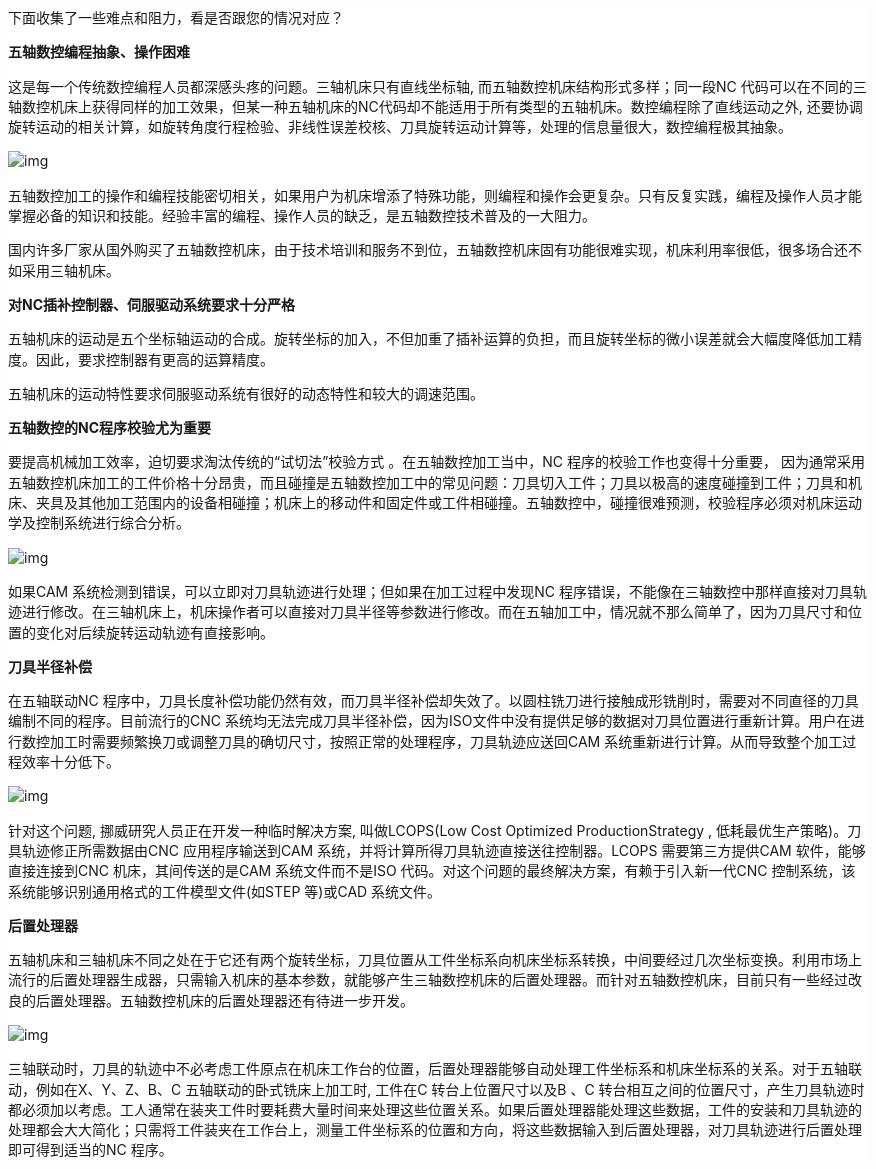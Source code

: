 下面收集了一些难点和阻力，看是否跟您的情况对应？

**五轴数控编程抽象、操作困难**

这是每一个传统数控编程人员都深感头疼的问题。三轴机床只有直线坐标轴, 而五轴数控机床结构形式多样；同一段NC 代码可以在不同的三轴数控机床上获得同样的加工效果，但某一种五轴机床的NC代码却不能适用于所有类型的五轴机床。数控编程除了直线运动之外, 还要协调旋转运动的相关计算，如旋转角度行程检验、非线性误差校核、刀具旋转运动计算等，处理的信息量很大，数控编程极其抽象。



![img](https://pic4.zhimg.com/v2-c1d723158302e64dcd8c17e9ba31cf1f_b.jpg)



五轴数控加工的操作和编程技能密切相关，如果用户为机床增添了特殊功能，则编程和操作会更复杂。只有反复实践，编程及操作人员才能掌握必备的知识和技能。经验丰富的编程、操作人员的缺乏，是五轴数控技术普及的一大阻力。

国内许多厂家从国外购买了五轴数控机床，由于技术培训和服务不到位，五轴数控机床固有功能很难实现，机床利用率很低，很多场合还不如采用三轴机床。

**对NC插补控制器、伺服驱动系统要求十分严格**

五轴机床的运动是五个坐标轴运动的合成。旋转坐标的加入，不但加重了插补运算的负担，而且旋转坐标的微小误差就会大幅度降低加工精度。因此，要求控制器有更高的运算精度。

五轴机床的运动特性要求伺服驱动系统有很好的动态特性和较大的调速范围。

**五轴数控的NC程序校验尤为重要**

要提高机械加工效率，迫切要求淘汰传统的“试切法”校验方式 。在五轴数控加工当中，NC 程序的校验工作也变得十分重要， 因为通常采用五轴数控机床加工的工件价格十分昂贵，而且碰撞是五轴数控加工中的常见问题：刀具切入工件；刀具以极高的速度碰撞到工件；刀具和机床、夹具及其他加工范围内的设备相碰撞；机床上的移动件和固定件或工件相碰撞。五轴数控中，碰撞很难预测，校验程序必须对机床运动学及控制系统进行综合分析。



![img](https://pic1.zhimg.com/v2-ebebe1b60e273bf3db66c0735418e15c_b.jpg)



如果CAM 系统检测到错误，可以立即对刀具轨迹进行处理；但如果在加工过程中发现NC 程序错误，不能像在三轴数控中那样直接对刀具轨迹进行修改。在三轴机床上，机床操作者可以直接对刀具半径等参数进行修改。而在五轴加工中，情况就不那么简单了，因为刀具尺寸和位置的变化对后续旋转运动轨迹有直接影响。

**刀具半径补偿**

在五轴联动NC 程序中，刀具长度补偿功能仍然有效，而刀具半径补偿却失效了。以圆柱铣刀进行接触成形铣削时，需要对不同直径的刀具编制不同的程序。目前流行的CNC 系统均无法完成刀具半径补偿，因为ISO文件中没有提供足够的数据对刀具位置进行重新计算。用户在进行数控加工时需要频繁换刀或调整刀具的确切尺寸，按照正常的处理程序，刀具轨迹应送回CAM 系统重新进行计算。从而导致整个加工过程效率十分低下。

![img](https://pic4.zhimg.com/80/v2-0dd6f7ab39de925adbbb9d716ae3d7fb_1440w.jpg)



针对这个问题, 挪威研究人员正在开发一种临时解决方案, 叫做LCOPS(Low Cost Optimized ProductionStrategy , 低耗最优生产策略)。刀具轨迹修正所需数据由CNC 应用程序输送到CAM 系统，并将计算所得刀具轨迹直接送往控制器。LCOPS 需要第三方提供CAM 软件，能够直接连接到CNC 机床，其间传送的是CAM 系统文件而不是ISO 代码。对这个问题的最终解决方案，有赖于引入新一代CNC 控制系统，该系统能够识别通用格式的工件模型文件(如STEP 等)或CAD 系统文件。

**后置处理器**

五轴机床和三轴机床不同之处在于它还有两个旋转坐标，刀具位置从工件坐标系向机床坐标系转换，中间要经过几次坐标变换。利用市场上流行的后置处理器生成器，只需输入机床的基本参数，就能够产生三轴数控机床的后置处理器。而针对五轴数控机床，目前只有一些经过改良的后置处理器。五轴数控机床的后置处理器还有待进一步开发。

![img](https://pic4.zhimg.com/80/v2-7dcdfbd045448bb655d50f9c039b8dcb_1440w.png)

三轴联动时，刀具的轨迹中不必考虑工件原点在机床工作台的位置，后置处理器能够自动处理工件坐标系和机床坐标系的关系。对于五轴联动，例如在X、Y、Z、B、C 五轴联动的卧式铣床上加工时, 工件在C 转台上位置尺寸以及B 、C 转台相互之间的位置尺寸，产生刀具轨迹时都必须加以考虑。工人通常在装夹工件时要耗费大量时间来处理这些位置关系。如果后置处理器能处理这些数据，工件的安装和刀具轨迹的处理都会大大简化；只需将工件装夹在工作台上，测量工件坐标系的位置和方向，将这些数据输入到后置处理器，对刀具轨迹进行后置处理即可得到适当的NC 程序。
